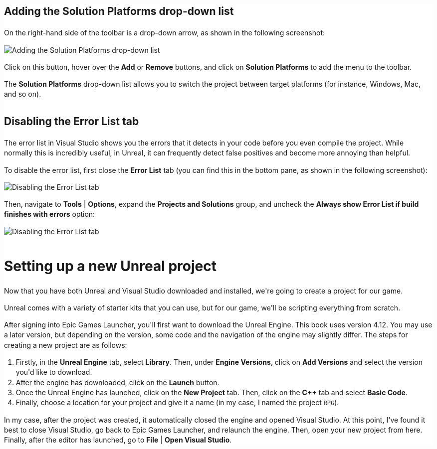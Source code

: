 ## Adding the Solution Platforms drop-down list

On the right-hand side of the toolbar is a drop-down arrow, as shown in the following screenshot:

![Adding the Solution Platforms drop-down list](img/B04548_02_01.jpg)

Click on this button, hover over the **Add** or **Remove** buttons, and click on **Solution Platforms** to add the menu to the toolbar.

The **Solution Platforms** drop-down list allows you to switch the project between target platforms (for instance, Windows, Mac, and so on).

## Disabling the Error List tab

The error list in Visual Studio shows you the errors that it detects in your code before you even compile the project. While normally this is incredibly useful, in Unreal, it can frequently detect false positives and become more annoying than helpful.

To disable the error list, first close the **Error List** tab (you can find this in the bottom pane, as shown in the following screenshot):

![Disabling the Error List tab](img/B04548_02_10.jpg)

Then, navigate to **Tools** | **Options**, expand the **Projects and Solutions** group, and uncheck the **Always show Error List if build finishes with errors** option:

![Disabling the Error List tab](img/B04548_02_11.jpg)

# Setting up a new Unreal project

Now that you have both Unreal and Visual Studio downloaded and installed, we're going to create a project for our game.

Unreal comes with a variety of starter kits that you can use, but for our game, we'll be scripting everything from scratch.

After signing into Epic Games Launcher, you'll first want to download the Unreal Engine. This book uses version 4.12\. You may use a later version, but depending on the version, some code and the navigation of the engine may slightly differ. The steps for creating a new project are as follows:

1.  Firstly, in the **Unreal Engine** tab, select **Library**. Then, under **Engine Versions**, click on **Add Versions** and select the version you'd like to download.
2.  After the engine has downloaded, click on the **Launch** button.
3.  Once the Unreal Engine has launched, click on the **New Project** tab. Then, click on the **C++** tab and select **Basic Code**.
4.  Finally, choose a location for your project and give it a name (in my case, I named the project `RPG`).

In my case, after the project was created, it automatically closed the engine and opened Visual Studio. At this point, I've found it best to close Visual Studio, go back to Epic Games Launcher, and relaunch the engine. Then, open your new project from here. Finally, after the editor has launched, go to **File** | **Open Visual Studio**.
